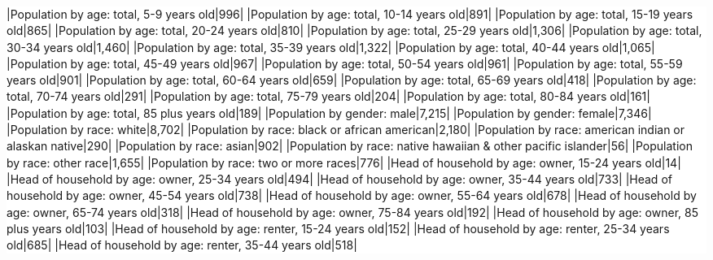 |Population by age: total, 5-9 years old|996|
|Population by age: total, 10-14 years old|891|
|Population by age: total, 15-19 years old|865|
|Population by age: total, 20-24 years old|810|
|Population by age: total, 25-29 years old|1,306|
|Population by age: total, 30-34 years old|1,460|
|Population by age: total, 35-39 years old|1,322|
|Population by age: total, 40-44 years old|1,065|
|Population by age: total, 45-49 years old|967|
|Population by age: total, 50-54 years old|961|
|Population by age: total, 55-59 years old|901|
|Population by age: total, 60-64 years old|659|
|Population by age: total, 65-69 years old|418|
|Population by age: total, 70-74 years old|291|
|Population by age: total, 75-79 years old|204|
|Population by age: total, 80-84 years old|161|
|Population by age: total, 85 plus years old|189|
|Population by gender: male|7,215|
|Population by gender: female|7,346|
|Population by race: white|8,702|
|Population by race: black or african american|2,180|
|Population by race: american indian or alaskan native|290|
|Population by race: asian|902|
|Population by race: native hawaiian & other pacific islander|56|
|Population by race: other race|1,655|
|Population by race: two or more races|776|
|Head of household by age: owner, 15-24 years old|14|
|Head of household by age: owner, 25-34 years old|494|
|Head of household by age: owner, 35-44 years old|733|
|Head of household by age: owner, 45-54 years old|738|
|Head of household by age: owner, 55-64 years old|678|
|Head of household by age: owner, 65-74 years old|318|
|Head of household by age: owner, 75-84 years old|192|
|Head of household by age: owner, 85 plus years old|103|
|Head of household by age: renter, 15-24 years old|152|
|Head of household by age: renter, 25-34 years old|685|
|Head of household by age: renter, 35-44 years old|518|